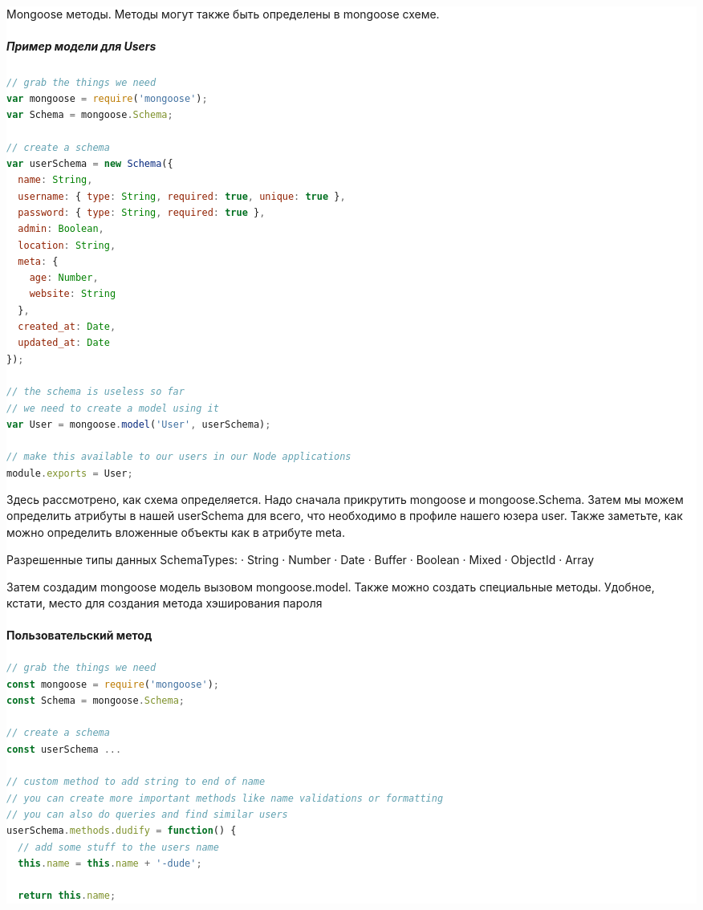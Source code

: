 Mongoose методы. Методы могут также быть определены в mongoose схеме.

##### Пример модели для Users

```javascript
// grab the things we need
var mongoose = require('mongoose');
var Schema = mongoose.Schema;

// create a schema
var userSchema = new Schema({
  name: String,
  username: { type: String, required: true, unique: true },
  password: { type: String, required: true },
  admin: Boolean,
  location: String,
  meta: {
    age: Number,
    website: String
  },
  created_at: Date,
  updated_at: Date
});

// the schema is useless so far
// we need to create a model using it
var User = mongoose.model('User', userSchema);

// make this available to our users in our Node applications
module.exports = User;
```

Здесь рассмотрено, как схема определяется. Надо сначала прикрутить  mongoose и mongoose.Schema. Затем мы можем определить атрибуты в нашей userSchema для всего, что необходимо в профиле нашего юзера  user. Также заметьте, как можно определить вложенные объекты как в атрибуте meta.

Разрешенные типы данных SchemaTypes:
·         String
·         Number
·         Date
·         Buffer
·         Boolean
·         Mixed
·         ObjectId
·         Array

Затем создадим mongoose модель вызовом mongoose.model. Также можно создать специальные методы. Удобное, кстати, место для создания метода  хэширования пароля 

#### Пользовательский метод

```javascript
// grab the things we need
const mongoose = require('mongoose');
const Schema = mongoose.Schema;

// create a schema
const userSchema ...

// custom method to add string to end of name
// you can create more important methods like name validations or formatting
// you can also do queries and find similar users 
userSchema.methods.dudify = function() {
  // add some stuff to the users name
  this.name = this.name + '-dude'; 

  return this.name;
```